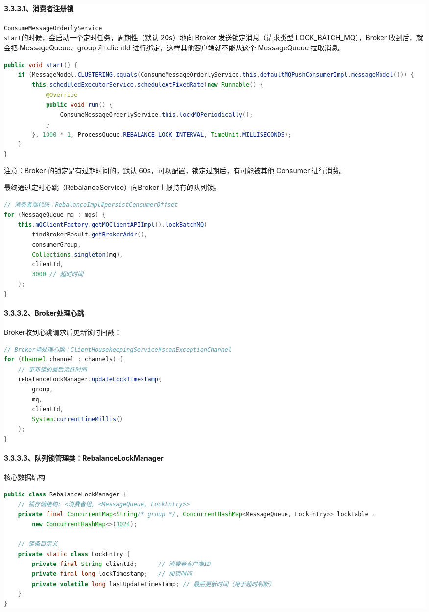 #### 3.3.3.1、消费者注册锁
<code class="my-code">ConsumeMessageOrderlyService start</code>的时候，会启动一个定时任务，周期性（默认 20s）地向 Broker 发送锁定消息（请求类型 LOCK_BATCH_MQ），Broker 收到后，就会把 MessageQueue、group 和 clientId 进行绑定，这样其他客户端就不能从这个 MessageQueue 拉取消息。
```java
public void start() {
    if (MessageModel.CLUSTERING.equals(ConsumeMessageOrderlyService.this.defaultMQPushConsumerImpl.messageModel())) {
        this.scheduledExecutorService.scheduleAtFixedRate(new Runnable() {
            @Override
            public void run() {
                ConsumeMessageOrderlyService.this.lockMQPeriodically();
            }
        }, 1000 * 1, ProcessQueue.REBALANCE_LOCK_INTERVAL, TimeUnit.MILLISECONDS);
    }
}
```
注意：Broker 的锁定是有过期时间的，默认 60s，可以配置，锁定过期后，有可能被其他 Consumer 进行消费。

最终通过定时心跳（RebalanceService）向Broker上报持有的队列锁。
```java
// 消费者端代码：RebalanceImpl#persistConsumerOffset
for (MessageQueue mq : mqs) {
    this.mQClientFactory.getMQClientAPIImpl().lockBatchMQ(
        findBrokerResult.getBrokerAddr(), 
        consumerGroup, 
        Collections.singleton(mq), 
        clientId, 
        3000 // 超时时间
    );
}
```

#### 3.3.3.2、Broker处理心跳
Broker收到心跳请求后更新锁时间戳：
```java
// Broker端处理心跳：ClientHousekeepingService#scanExceptionChannel
for (Channel channel : channels) {
    // 更新锁的最后活跃时间
    rebalanceLockManager.updateLockTimestamp(
        group, 
        mq, 
        clientId, 
        System.currentTimeMillis()
    );
}
```

#### 3.3.3.3、队列锁管理类：RebalanceLockManager
核心数据结构
```java
public class RebalanceLockManager {
    // 锁存储结构: <消费者组, <MessageQueue, LockEntry>>
    private final ConcurrentMap<String/* group */, ConcurrentHashMap<MessageQueue, LockEntry>> lockTable =
        new ConcurrentHashMap<>(1024);
    
    // 锁条目定义
    private static class LockEntry {
        private final String clientId;      // 消费者客户端ID
        private final long lockTimestamp;   // 加锁时间
        private volatile long lastUpdateTimestamp; // 最后更新时间（用于超时判断）
    }
}
```
